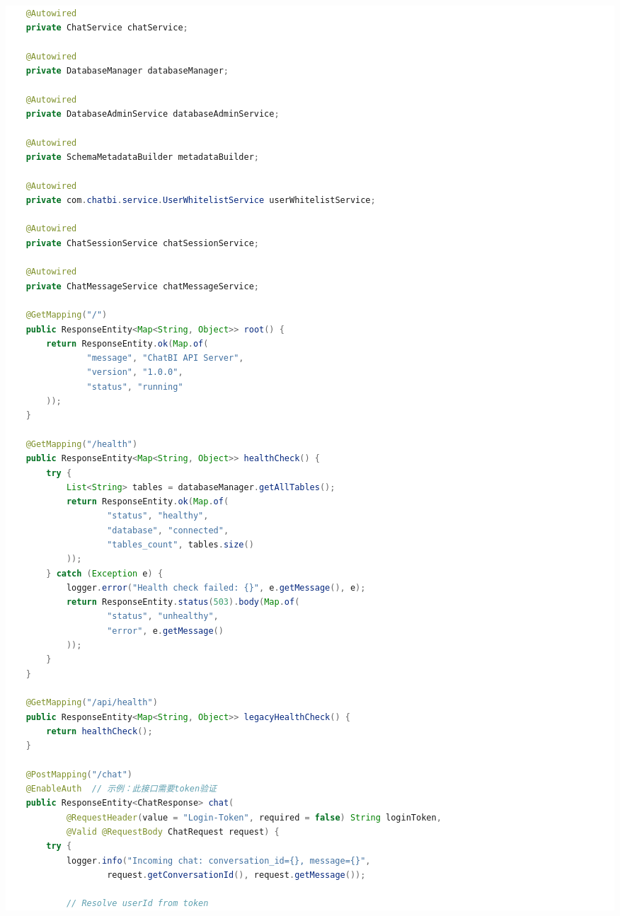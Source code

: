 ```java
    @Autowired
    private ChatService chatService;

    @Autowired
    private DatabaseManager databaseManager;

    @Autowired
    private DatabaseAdminService databaseAdminService;

    @Autowired
    private SchemaMetadataBuilder metadataBuilder;

    @Autowired
    private com.chatbi.service.UserWhitelistService userWhitelistService;

    @Autowired
    private ChatSessionService chatSessionService;

    @Autowired
    private ChatMessageService chatMessageService;

    @GetMapping("/")
    public ResponseEntity<Map<String, Object>> root() {
        return ResponseEntity.ok(Map.of(
                "message", "ChatBI API Server",
                "version", "1.0.0",
                "status", "running"
        ));
    }

    @GetMapping("/health")
    public ResponseEntity<Map<String, Object>> healthCheck() {
        try {
            List<String> tables = databaseManager.getAllTables();
            return ResponseEntity.ok(Map.of(
                    "status", "healthy",
                    "database", "connected",
                    "tables_count", tables.size()
            ));
        } catch (Exception e) {
            logger.error("Health check failed: {}", e.getMessage(), e);
            return ResponseEntity.status(503).body(Map.of(
                    "status", "unhealthy",
                    "error", e.getMessage()
            ));
        }
    }

    @GetMapping("/api/health")
    public ResponseEntity<Map<String, Object>> legacyHealthCheck() {
        return healthCheck();
    }

    @PostMapping("/chat")
    @EnableAuth  // 示例：此接口需要token验证
    public ResponseEntity<ChatResponse> chat(
            @RequestHeader(value = "Login-Token", required = false) String loginToken,
            @Valid @RequestBody ChatRequest request) {
        try {
            logger.info("Incoming chat: conversation_id={}, message={}",
                    request.getConversationId(), request.getMessage());

            // Resolve userId from token
```